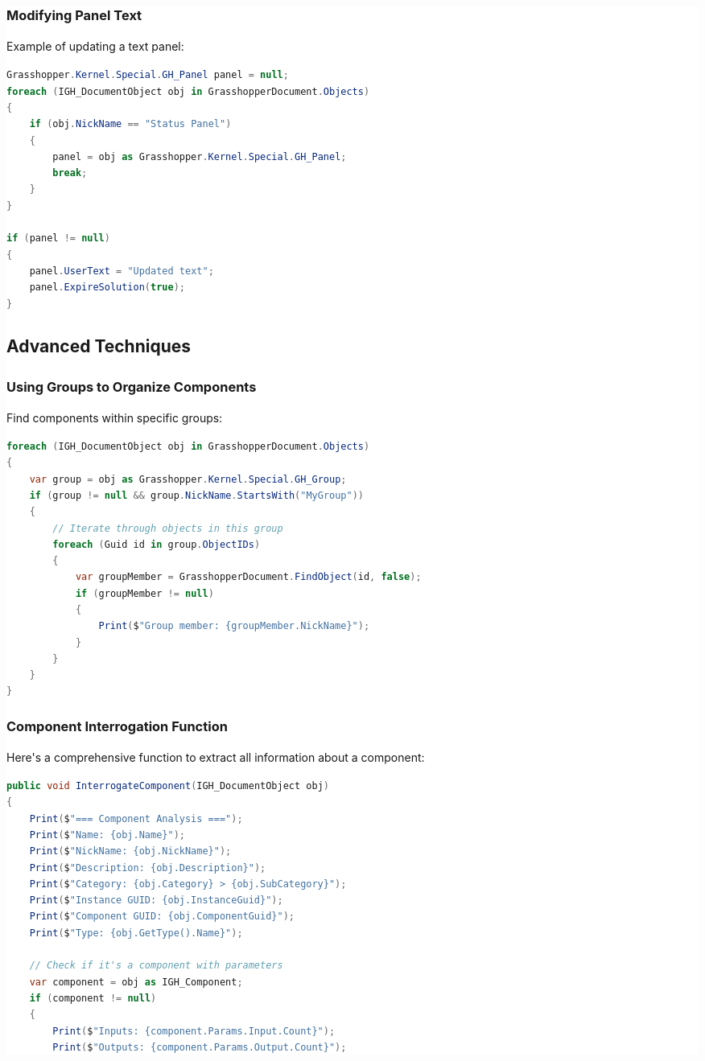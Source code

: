 ### Modifying Panel Text
Example of updating a text panel:
```csharp
Grasshopper.Kernel.Special.GH_Panel panel = null;
foreach (IGH_DocumentObject obj in GrasshopperDocument.Objects)
{
    if (obj.NickName == "Status Panel")
    {
        panel = obj as Grasshopper.Kernel.Special.GH_Panel;
        break;
    }
}

if (panel != null)
{
    panel.UserText = "Updated text";
    panel.ExpireSolution(true);
}
```

## Advanced Techniques

### Using Groups to Organize Components
Find components within specific groups:
```csharp
foreach (IGH_DocumentObject obj in GrasshopperDocument.Objects)
{
    var group = obj as Grasshopper.Kernel.Special.GH_Group;
    if (group != null && group.NickName.StartsWith("MyGroup"))
    {
        // Iterate through objects in this group
        foreach (Guid id in group.ObjectIDs)
        {
            var groupMember = GrasshopperDocument.FindObject(id, false);
            if (groupMember != null)
            {
                Print($"Group member: {groupMember.NickName}");
            }
        }
    }
}
```

### Component Interrogation Function
Here's a comprehensive function to extract all information about a component:
```csharp
public void InterrogateComponent(IGH_DocumentObject obj)
{
    Print($"=== Component Analysis ===");
    Print($"Name: {obj.Name}");
    Print($"NickName: {obj.NickName}");
    Print($"Description: {obj.Description}");
    Print($"Category: {obj.Category} > {obj.SubCategory}");
    Print($"Instance GUID: {obj.InstanceGuid}");
    Print($"Component GUID: {obj.ComponentGuid}");
    Print($"Type: {obj.GetType().Name}");
    
    // Check if it's a component with parameters
    var component = obj as IGH_Component;
    if (component != null)
    {
        Print($"Inputs: {component.Params.Input.Count}");
        Print($"Outputs: {component.Params.Output.Count}");
```